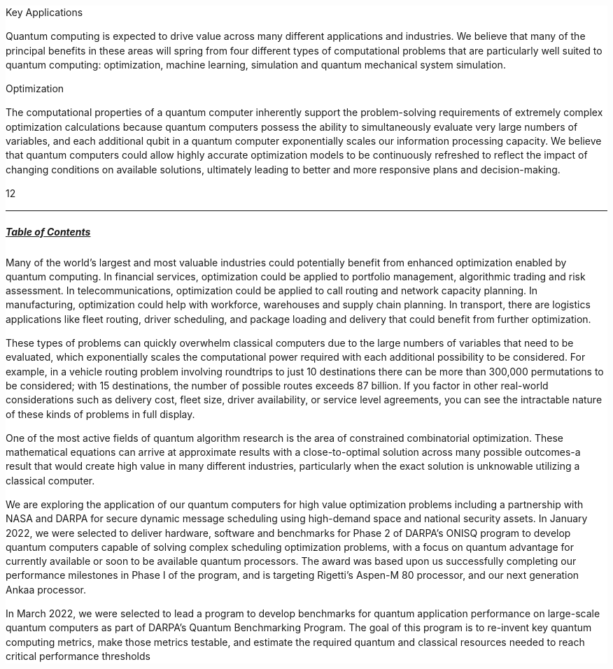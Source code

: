 Key Applications

Quantum computing is expected to drive value across many different applications and industries. We believe that many of the principal benefits in these areas will spring from four different types of computational problems that are particularly well suited to quantum computing: optimization, machine learning, simulation and quantum mechanical system simulation.

Optimization

The computational properties of a quantum computer inherently support the problem-solving requirements of extremely complex optimization calculations because quantum computers possess the ability to simultaneously evaluate very large numbers of variables, and each additional qubit in a quantum computer exponentially scales our information processing capacity. We believe that quantum computers could allow highly accurate optimization models to be continuously refreshed to reflect the impact of changing conditions on available solutions, ultimately leading to better and more responsive plans and decision-making.

12

* * *

##### [Table of Contents](#toc)

Many of the world’s largest and most valuable industries could potentially benefit from enhanced optimization enabled by quantum computing. In financial services, optimization could be applied to portfolio management, algorithmic trading and risk assessment. In telecommunications, optimization could be applied to call routing and network capacity planning. In manufacturing, optimization could help with workforce, warehouses and supply chain planning. In transport, there are logistics applications like fleet routing, driver scheduling, and package loading and delivery that could benefit from further optimization.

These types of problems can quickly overwhelm classical computers due to the large numbers of variables that need to be evaluated, which exponentially scales the computational power required with each additional possibility to be considered. For example, in a vehicle routing problem involving roundtrips to just 10 destinations there can be more than 300,000 permutations to be considered; with 15 destinations, the number of possible routes exceeds 87 billion. If you factor in other real-world considerations such as delivery cost, fleet size, driver availability, or service level agreements, you can see the intractable nature of these kinds of problems in full display.

One of the most active fields of quantum algorithm research is the area of constrained combinatorial optimization. These mathematical equations can arrive at approximate results with a close-to-optimal solution across many possible outcomes-a result that would create high value in many different industries, particularly when the exact solution is unknowable utilizing a classical computer.

We are exploring the application of our quantum computers for high value optimization problems including a partnership with NASA and DARPA for secure dynamic message scheduling using high-demand space and national security assets. In January 2022, we were selected to deliver hardware, software and benchmarks for Phase 2 of DARPA’s ONISQ program to develop quantum computers capable of solving complex scheduling optimization problems, with a focus on quantum advantage for currently available or soon to be available quantum processors. The award was based upon us successfully completing our performance milestones in Phase I of the program, and is targeting Rigetti’s Aspen-M 80 processor, and our next generation Ankaa processor.

In March 2022, we were selected to lead a program to develop benchmarks for quantum application performance on large-scale quantum computers as part of DARPA’s Quantum Benchmarking Program. The goal of this program is to re-invent key quantum computing metrics, make those metrics testable, and estimate the required quantum and classical resources needed to reach critical performance thresholds
